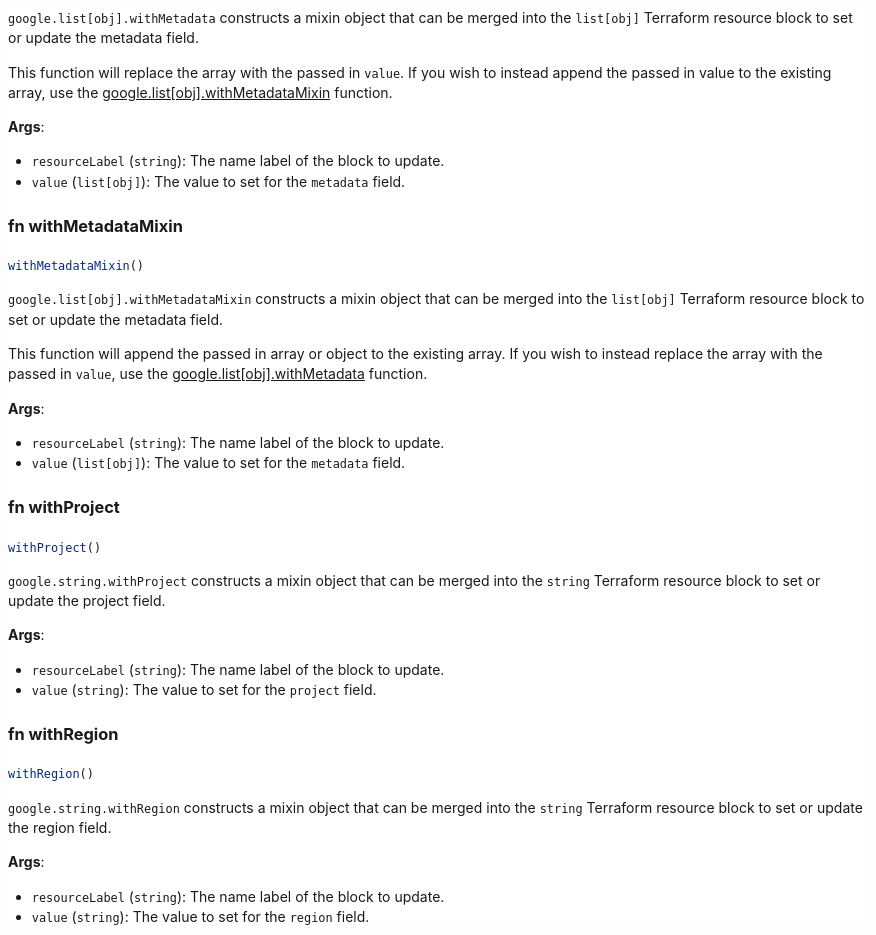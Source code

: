 `google.list[obj].withMetadata` constructs a mixin object that can be merged into the `list[obj]`
Terraform resource block to set or update the metadata field.

This function will replace the array with the passed in `value`. If you wish to instead append the
passed in value to the existing array, use the [google.list[obj].withMetadataMixin](TODO) function.


**Args**:
  - `resourceLabel` (`string`): The name label of the block to update.
  - `value` (`list[obj]`): The value to set for the `metadata` field.


### fn withMetadataMixin

```ts
withMetadataMixin()
```

`google.list[obj].withMetadataMixin` constructs a mixin object that can be merged into the `list[obj]`
Terraform resource block to set or update the metadata field.

This function will append the passed in array or object to the existing array. If you wish
to instead replace the array with the passed in `value`, use the [google.list[obj].withMetadata](TODO)
function.


**Args**:
  - `resourceLabel` (`string`): The name label of the block to update.
  - `value` (`list[obj]`): The value to set for the `metadata` field.


### fn withProject

```ts
withProject()
```

`google.string.withProject` constructs a mixin object that can be merged into the `string`
Terraform resource block to set or update the project field.



**Args**:
  - `resourceLabel` (`string`): The name label of the block to update.
  - `value` (`string`): The value to set for the `project` field.


### fn withRegion

```ts
withRegion()
```

`google.string.withRegion` constructs a mixin object that can be merged into the `string`
Terraform resource block to set or update the region field.



**Args**:
  - `resourceLabel` (`string`): The name label of the block to update.
  - `value` (`string`): The value to set for the `region` field.
